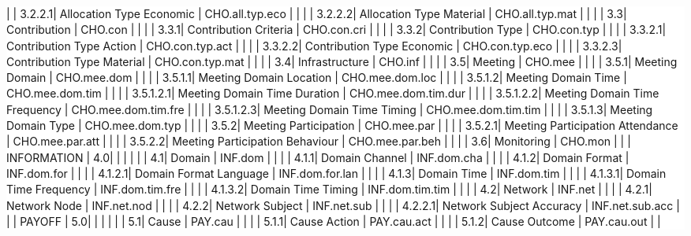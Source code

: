 |   |  3.2.2.1|   Allocation Type Economic    |  CHO.all.typ.eco    | |
|   |  3.2.2.2|   Allocation Type Material   |  CHO.all.typ.mat   | |
|   |  3.3|    Contribution  |   CHO.con   | |
|   |  3.3.1|   Contribution Criteria   | CHO.con.cri     |  |
|   |  3.3.2|   Contribution Type   | CHO.con.typ     | |
|   |  3.3.2.1|   Contribution Type Action   | CHO.con.typ.act     |  |
|   |  3.3.2.2|   Contribution Type Economic   |   CHO.con.typ.eco   |  |
|   |  3.3.2.3|   Contribution Type Material   |  CHO.con.typ.mat   | |
|   |  3.4|   Infrastructure    | CHO.inf     |  |
|   |  3.5|   Meeting   |   CHO.mee   | |
|   |  3.5.1|   Meeting Domain   |   CHO.mee.dom   |  |
|   |  3.5.1.1|   Meeting Domain Location   |  CHO.mee.dom.loc    | |
|   |  3.5.1.2|   Meeting Domain Time   |  CHO.mee.dom.tim    | |
|   |  3.5.1.2.1|   Meeting Domain Time Duration   |    CHO.mee.dom.tim.dur  |   |
|   |  3.5.1.2.2|   Meeting Domain Time Frequency   |  CHO.mee.dom.tim.fre     | |
|   |  3.5.1.2.3|   Meeting Domain Time Timing |  CHO.mee.dom.tim.tim    | |
|   |  3.5.1.3|   Meeting Domain Type   |   CHO.mee.dom.typ   |  |
|   |  3.5.2|  Meeting Participation    |   CHO.mee.par   | |
|   |  3.5.2.1|   Meeting Participation Attendance   |  CHO.mee.par.att    | |
|   |  3.5.2.2|   Meeting Participation Behaviour   |  CHO.mee.par.beh    | |
|   |  3.6|  Monitoring     | CHO.mon     |  |
| INFORMATION  |  4.0|     |      |  |
|   |  4.1|  Domain    | INF.dom     |  |
|   |  4.1.1|   Domain Channel   |  INF.dom.cha    | |
|   |  4.1.2|   Domain Format   | INF.dom.for     | |
|   |  4.1.2.1|   Domain Format Language   |   INF.dom.for.lan   |  |
|   |  4.1.3|   Domain Time   | INF.dom.tim     |  |
|   |  4.1.3.1|    Domain Time Frequency  |   INF.dom.tim.fre   | |
|   |  4.1.3.2|   Domain Time Timing   |  INF.dom.tim.tim    |  |
|   |  4.2|  Network    |    INF.net  | |
|   |  4.2.1|  Network Node    |   INF.net.nod   | |
|   |  4.2.2|   Network Subject   |  INF.net.sub   |  |
|   |  4.2.2.1|   Network Subject Accuracy   |   INF.net.sub.acc   |  |
| PAYOFF  |  5.0|     |    |  |
|   |  5.1|   Cause   | PAY.cau   | |
|   |  5.1.1|   Cause Action   | PAY.cau.act   |  |
|   |  5.1.2|   Cause Outcome   |  PAY.cau.out  |  |